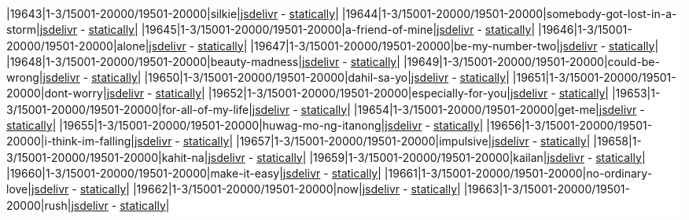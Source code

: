 |19643|1-3/15001-20000/19501-20000|silkie|[jsdelivr](https://cdn.jsdelivr.net/gh/dbchord/png-old-c-600x600_1-3/15001-20000/19501-20000/silkie.png) - [statically](https://cdn.statically.io/gh/dbchord/png-old-c-600x600_1-3/img/15001-20000/19501-20000/silkie.png)|
|19644|1-3/15001-20000/19501-20000|somebody-got-lost-in-a-storm|[jsdelivr](https://cdn.jsdelivr.net/gh/dbchord/png-old-c-600x600_1-3/15001-20000/19501-20000/somebody-got-lost-in-a-storm.png) - [statically](https://cdn.statically.io/gh/dbchord/png-old-c-600x600_1-3/img/15001-20000/19501-20000/somebody-got-lost-in-a-storm.png)|
|19645|1-3/15001-20000/19501-20000|a-friend-of-mine|[jsdelivr](https://cdn.jsdelivr.net/gh/dbchord/png-old-c-600x600_1-3/15001-20000/19501-20000/a-friend-of-mine.png) - [statically](https://cdn.statically.io/gh/dbchord/png-old-c-600x600_1-3/img/15001-20000/19501-20000/a-friend-of-mine.png)|
|19646|1-3/15001-20000/19501-20000|alone|[jsdelivr](https://cdn.jsdelivr.net/gh/dbchord/png-old-c-600x600_1-3/15001-20000/19501-20000/alone.png) - [statically](https://cdn.statically.io/gh/dbchord/png-old-c-600x600_1-3/img/15001-20000/19501-20000/alone.png)|
|19647|1-3/15001-20000/19501-20000|be-my-number-two|[jsdelivr](https://cdn.jsdelivr.net/gh/dbchord/png-old-c-600x600_1-3/15001-20000/19501-20000/be-my-number-two.png) - [statically](https://cdn.statically.io/gh/dbchord/png-old-c-600x600_1-3/img/15001-20000/19501-20000/be-my-number-two.png)|
|19648|1-3/15001-20000/19501-20000|beauty-madness|[jsdelivr](https://cdn.jsdelivr.net/gh/dbchord/png-old-c-600x600_1-3/15001-20000/19501-20000/beauty-madness.png) - [statically](https://cdn.statically.io/gh/dbchord/png-old-c-600x600_1-3/img/15001-20000/19501-20000/beauty-madness.png)|
|19649|1-3/15001-20000/19501-20000|could-be-wrong|[jsdelivr](https://cdn.jsdelivr.net/gh/dbchord/png-old-c-600x600_1-3/15001-20000/19501-20000/could-be-wrong.png) - [statically](https://cdn.statically.io/gh/dbchord/png-old-c-600x600_1-3/img/15001-20000/19501-20000/could-be-wrong.png)|
|19650|1-3/15001-20000/19501-20000|dahil-sa-yo|[jsdelivr](https://cdn.jsdelivr.net/gh/dbchord/png-old-c-600x600_1-3/15001-20000/19501-20000/dahil-sa-yo.png) - [statically](https://cdn.statically.io/gh/dbchord/png-old-c-600x600_1-3/img/15001-20000/19501-20000/dahil-sa-yo.png)|
|19651|1-3/15001-20000/19501-20000|dont-worry|[jsdelivr](https://cdn.jsdelivr.net/gh/dbchord/png-old-c-600x600_1-3/15001-20000/19501-20000/dont-worry.png) - [statically](https://cdn.statically.io/gh/dbchord/png-old-c-600x600_1-3/img/15001-20000/19501-20000/dont-worry.png)|
|19652|1-3/15001-20000/19501-20000|especially-for-you|[jsdelivr](https://cdn.jsdelivr.net/gh/dbchord/png-old-c-600x600_1-3/15001-20000/19501-20000/especially-for-you.png) - [statically](https://cdn.statically.io/gh/dbchord/png-old-c-600x600_1-3/img/15001-20000/19501-20000/especially-for-you.png)|
|19653|1-3/15001-20000/19501-20000|for-all-of-my-life|[jsdelivr](https://cdn.jsdelivr.net/gh/dbchord/png-old-c-600x600_1-3/15001-20000/19501-20000/for-all-of-my-life.png) - [statically](https://cdn.statically.io/gh/dbchord/png-old-c-600x600_1-3/img/15001-20000/19501-20000/for-all-of-my-life.png)|
|19654|1-3/15001-20000/19501-20000|get-me|[jsdelivr](https://cdn.jsdelivr.net/gh/dbchord/png-old-c-600x600_1-3/15001-20000/19501-20000/get-me.png) - [statically](https://cdn.statically.io/gh/dbchord/png-old-c-600x600_1-3/img/15001-20000/19501-20000/get-me.png)|
|19655|1-3/15001-20000/19501-20000|huwag-mo-ng-itanong|[jsdelivr](https://cdn.jsdelivr.net/gh/dbchord/png-old-c-600x600_1-3/15001-20000/19501-20000/huwag-mo-ng-itanong.png) - [statically](https://cdn.statically.io/gh/dbchord/png-old-c-600x600_1-3/img/15001-20000/19501-20000/huwag-mo-ng-itanong.png)|
|19656|1-3/15001-20000/19501-20000|i-think-im-falling|[jsdelivr](https://cdn.jsdelivr.net/gh/dbchord/png-old-c-600x600_1-3/15001-20000/19501-20000/i-think-im-falling.png) - [statically](https://cdn.statically.io/gh/dbchord/png-old-c-600x600_1-3/img/15001-20000/19501-20000/i-think-im-falling.png)|
|19657|1-3/15001-20000/19501-20000|impulsive|[jsdelivr](https://cdn.jsdelivr.net/gh/dbchord/png-old-c-600x600_1-3/15001-20000/19501-20000/impulsive.png) - [statically](https://cdn.statically.io/gh/dbchord/png-old-c-600x600_1-3/img/15001-20000/19501-20000/impulsive.png)|
|19658|1-3/15001-20000/19501-20000|kahit-na|[jsdelivr](https://cdn.jsdelivr.net/gh/dbchord/png-old-c-600x600_1-3/15001-20000/19501-20000/kahit-na.png) - [statically](https://cdn.statically.io/gh/dbchord/png-old-c-600x600_1-3/img/15001-20000/19501-20000/kahit-na.png)|
|19659|1-3/15001-20000/19501-20000|kailan|[jsdelivr](https://cdn.jsdelivr.net/gh/dbchord/png-old-c-600x600_1-3/15001-20000/19501-20000/kailan.png) - [statically](https://cdn.statically.io/gh/dbchord/png-old-c-600x600_1-3/img/15001-20000/19501-20000/kailan.png)|
|19660|1-3/15001-20000/19501-20000|make-it-easy|[jsdelivr](https://cdn.jsdelivr.net/gh/dbchord/png-old-c-600x600_1-3/15001-20000/19501-20000/make-it-easy.png) - [statically](https://cdn.statically.io/gh/dbchord/png-old-c-600x600_1-3/img/15001-20000/19501-20000/make-it-easy.png)|
|19661|1-3/15001-20000/19501-20000|no-ordinary-love|[jsdelivr](https://cdn.jsdelivr.net/gh/dbchord/png-old-c-600x600_1-3/15001-20000/19501-20000/no-ordinary-love.png) - [statically](https://cdn.statically.io/gh/dbchord/png-old-c-600x600_1-3/img/15001-20000/19501-20000/no-ordinary-love.png)|
|19662|1-3/15001-20000/19501-20000|now|[jsdelivr](https://cdn.jsdelivr.net/gh/dbchord/png-old-c-600x600_1-3/15001-20000/19501-20000/now.png) - [statically](https://cdn.statically.io/gh/dbchord/png-old-c-600x600_1-3/img/15001-20000/19501-20000/now.png)|
|19663|1-3/15001-20000/19501-20000|rush|[jsdelivr](https://cdn.jsdelivr.net/gh/dbchord/png-old-c-600x600_1-3/15001-20000/19501-20000/rush.png) - [statically](https://cdn.statically.io/gh/dbchord/png-old-c-600x600_1-3/img/15001-20000/19501-20000/rush.png)|